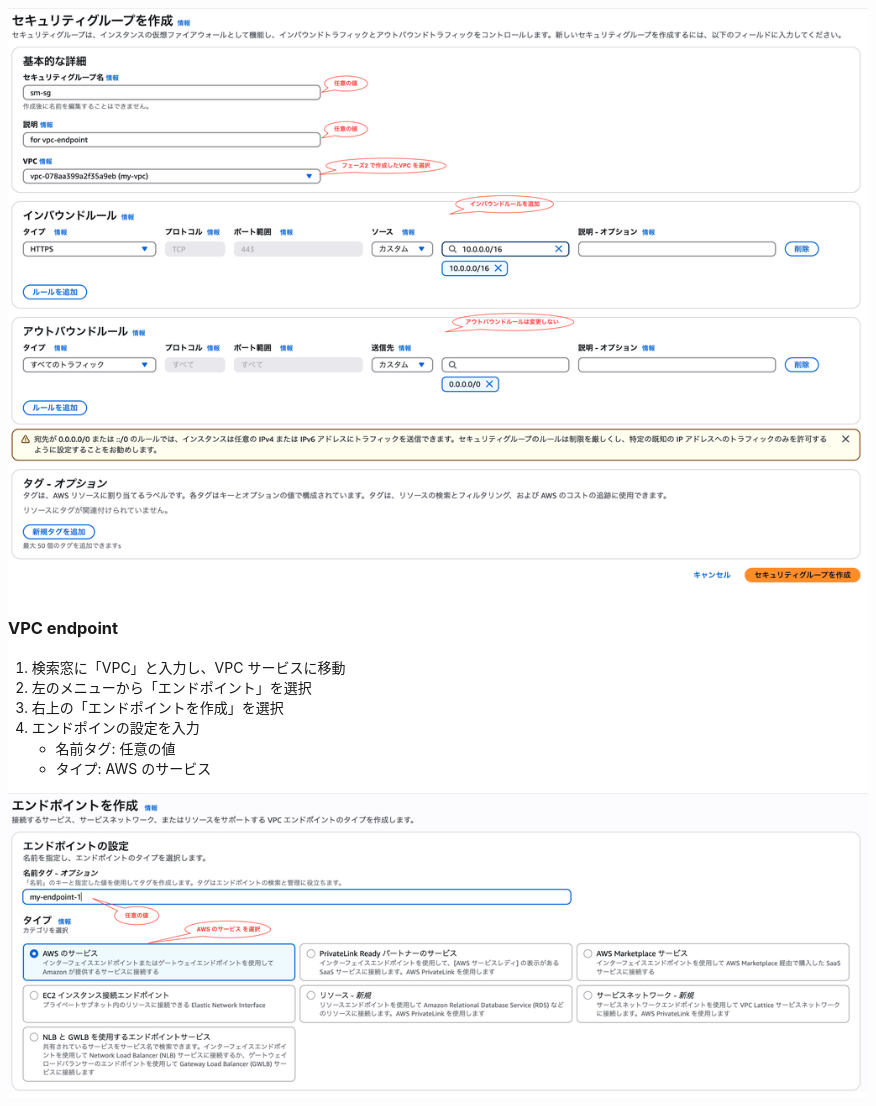 ![](./sm-sg.png)

### VPC endpoint
1. 検索窓に「VPC」と入力し、VPC サービスに移動
2. 左のメニューから「エンドポイント」を選択
3. 右上の「エンドポイントを作成」を選択
4. エンドポインの設定を入力
   - 名前タグ: 任意の値
   - タイプ: AWS のサービス

![](./ep1.png)
